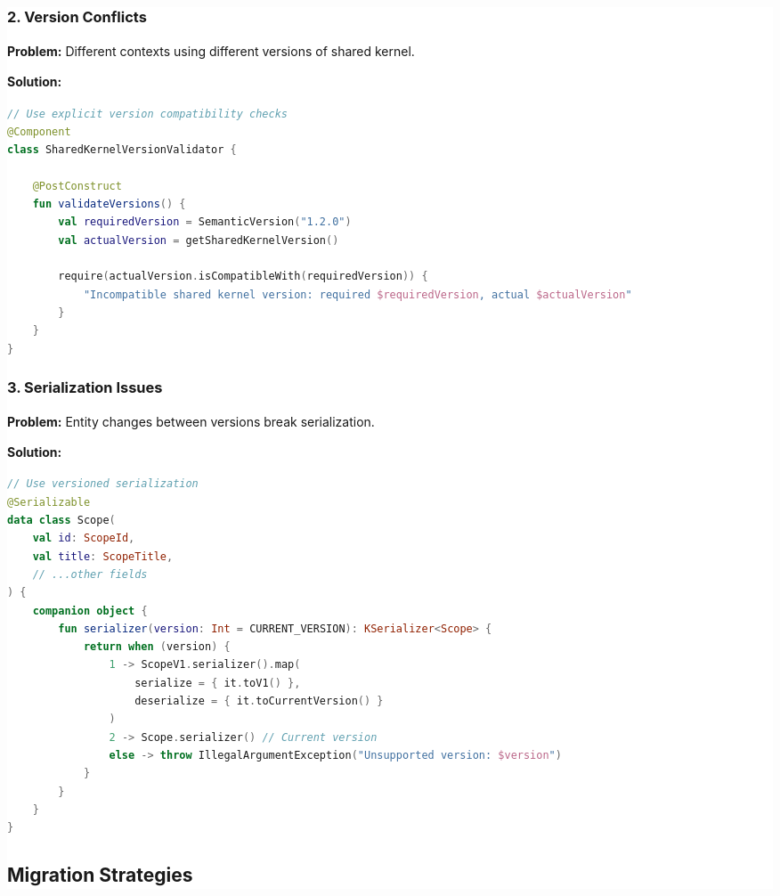 ### 2. Version Conflicts

**Problem:** Different contexts using different versions of shared kernel.

**Solution:**
```kotlin
// Use explicit version compatibility checks
@Component
class SharedKernelVersionValidator {
    
    @PostConstruct
    fun validateVersions() {
        val requiredVersion = SemanticVersion("1.2.0")
        val actualVersion = getSharedKernelVersion()
        
        require(actualVersion.isCompatibleWith(requiredVersion)) {
            "Incompatible shared kernel version: required $requiredVersion, actual $actualVersion"
        }
    }
}
```

### 3. Serialization Issues

**Problem:** Entity changes between versions break serialization.

**Solution:**
```kotlin
// Use versioned serialization
@Serializable
data class Scope(
    val id: ScopeId,
    val title: ScopeTitle,
    // ...other fields
) {
    companion object {
        fun serializer(version: Int = CURRENT_VERSION): KSerializer<Scope> {
            return when (version) {
                1 -> ScopeV1.serializer().map(
                    serialize = { it.toV1() },
                    deserialize = { it.toCurrentVersion() }
                )
                2 -> Scope.serializer() // Current version
                else -> throw IllegalArgumentException("Unsupported version: $version")
            }
        }
    }
}
```

## Migration Strategies
